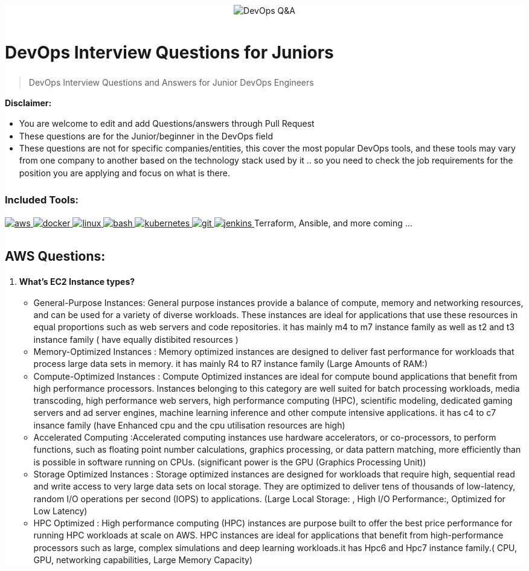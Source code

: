 <p align="center">
	<img width="600" src="https://github.com/Ahmed-Moourad/DevOps-Interview-Questions-for-Juniors/assets/112473376/c2adb7f2-3245-4654-bb88-0b7102f2ce55" alt="DevOps Q&A">
</p>

# DevOps Interview Questions for Juniors
> DevOps Interview Questions and Answers for Junior DevOps Engineers 

**Disclaimer:**
- You are welcome to edit and add Questions/answers through Pull Request
- These questions are for the Junior/beginner in the DevOps field
- These questions are not for specific companies/entities, this cover the most popular DevOps tools, and these tools may vary from one company to another based on the technology stack used by it .. so you need to check the job requirements for the position you are applying and focus on what is there.

<h3 align="left">Included Tools:</h3>
<p align="left"> <a href="https://github.com/Ahmed-Moourad/DevOps-Interview-Questions-for-Juniors#aws-questions" target="_blank" rel="noreferrer"> <img src="https://raw.githubusercontent.com/devicons/devicon/master/icons/amazonwebservices/amazonwebservices-original-wordmark.svg" alt="aws" width="40" height="40"/> </a> <a href="https://github.com/Ahmed-Moourad/DevOps-Interview-Questions-for-Juniors#docker-questions" target="_blank" rel="noreferrer"> <img src="https://raw.githubusercontent.com/devicons/devicon/master/icons/docker/docker-original-wordmark.svg" alt="docker" width="40" height="40"/> </a> <a href="https://github.com/Ahmed-Moourad/DevOps-Interview-Questions-for-Juniors#linux-questions" target="_blank" rel="noreferrer"> <img src="https://raw.githubusercontent.com/devicons/devicon/master/icons/linux/linux-original.svg" alt="linux" width="40" height="40"/> </a> <a href="https://github.com/Ahmed-Moourad/DevOps-Interview-Questions-for-Juniors#general-questions" target="_blank" rel="noreferrer"> <img src="https://www.vectorlogo.zone/logos/gnu_bash/gnu_bash-icon.svg" alt="bash" width="40" height="40"/> </a> <a href="https://github.com/Ahmed-Moourad/DevOps-Interview-Questions-for-Juniors#kubernetes-questions" target="_blank" rel="noreferrer"> <img src="https://www.vectorlogo.zone/logos/kubernetes/kubernetes-icon.svg" alt="kubernetes" width="40" height="40"/> </a> <a href="https://github.com/Ahmed-Moourad/DevOps-Interview-Questions-for-Juniors#general-questions" target="_blank" rel="noreferrer"> <img src="https://www.vectorlogo.zone/logos/git-scm/git-scm-icon.svg" alt="git" width="40" height="40"/> </a> <a href="https://github.com/Ahmed-Moourad/DevOps-Interview-Questions-for-Juniors#general-questions" target="_blank" rel="noreferrer"> <img src="https://www.vectorlogo.zone/logos/jenkins/jenkins-icon.svg" alt="jenkins" width="40" height="40"/> </a> Terraform,</a> Ansible, </a> and more coming ... 



## AWS Questions:

1. **What’s EC2 Instance types?**

	- General-Purpose Instances: General purpose instances provide a balance of compute, memory and networking resources, and can be used for a variety of diverse workloads. These instances are ideal for applications that use these resources in equal proportions such as web servers and code repositories. it has mainly m4 to m7 instance family as well as t2 and t3 instance family ( have equally distibited resources )
	- Memory-Optimized Instances : Memory optimized instances are designed to deliver fast performance for workloads that process large data sets in memory. it has mainly R4 to R7 instance family  (Large Amounts of RAM:)
	- Compute-Optimized Instances : Compute Optimized instances are ideal for compute bound applications that benefit from high performance processors. Instances belonging to this category are well suited for batch processing workloads, media transcoding, high performance web servers, high performance computing (HPC), scientific modeling, dedicated gaming servers and ad server engines, machine learning inference and other compute intensive applications. it has c4 to c7 insance family (have Enhanced cpu and the cpu utilisation resources are high)
 	- Accelerated Computing :Accelerated computing instances use hardware accelerators, or co-processors, to perform functions, such as floating point number calculations, graphics processing, or data pattern matching, more efficiently than is possible in software running on CPUs. (significant power is the GPU (Graphics Processing Unit))
	- Storage Optimized Instances : Storage optimized instances are designed for workloads that require high, sequential read and write access to very large data sets on local storage. They are optimized to deliver tens of thousands of low-latency, random I/O operations per second (IOPS) to applications. (Large Local Storage: , High I/O Performance:, Optimized for Low Latency)
 	- HPC Optimized : High performance computing (HPC) instances are purpose built to offer the best price performance for running HPC workloads at scale on AWS. HPC instances are ideal for applications that benefit from high-performance processors such as large, complex simulations and deep learning workloads.it has Hpc6 and Hpc7 instance family.( CPU, GPU, networking capabilities, Large Memory Capacity) 
